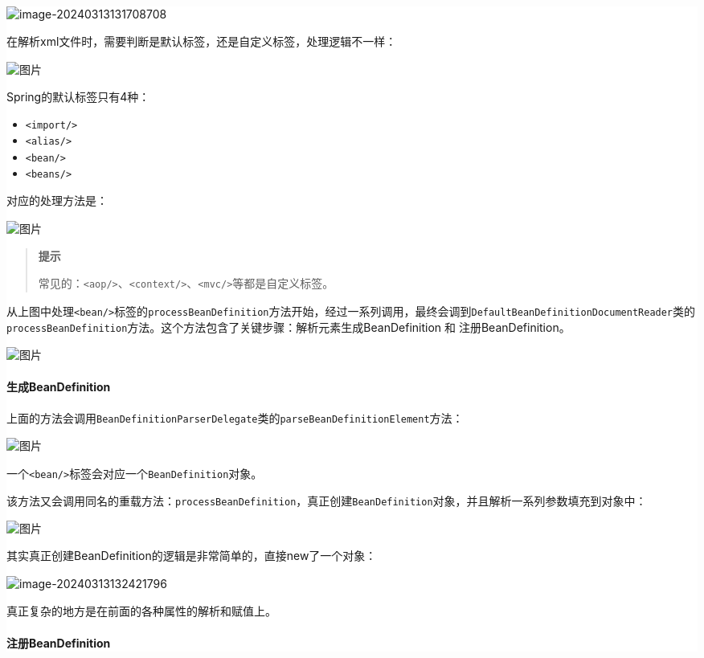![image-20240313131708708](https://img2023.cnblogs.com/blog/2421736/202403/2421736-20240313131616657-725990028.png)

在解析xml文件时，需要判断是默认标签，还是自定义标签，处理逻辑不一样：

![图片](https://img2023.cnblogs.com/blog/2421736/202403/2421736-20240312215139413-633043910.png)



Spring的默认标签只有4种：

- `<import/>`
- `<alias/>`
- `<bean/>`
- `<beans/>`

对应的处理方法是：

![图片](https://img2023.cnblogs.com/blog/2421736/202403/2421736-20240312215156425-761735756.png)



> **提示**
>
> 常见的：`<aop/>`、`<context/>`、`<mvc/>`等都是自定义标签。

从上图中处理`<bean/>`标签的`processBeanDefinition`方法开始，经过一系列调用，最终会调到`DefaultBeanDefinitionDocumentReader`类的`processBeanDefinition`方法。这个方法包含了关键步骤：解析元素生成BeanDefinition 和 注册BeanDefinition。

![图片](https://img2023.cnblogs.com/blog/2421736/202403/2421736-20240312215253662-1823107949.png)





#### 生成BeanDefinition

上面的方法会调用`BeanDefinitionParserDelegate`类的`parseBeanDefinitionElement`方法：

![图片](https://img2023.cnblogs.com/blog/2421736/202403/2421736-20240312215605384-1821701409.png)



一个`<bean/>`标签会对应一个`BeanDefinition`对象。

该方法又会调用同名的重载方法：`processBeanDefinition`，真正创建`BeanDefinition`对象，并且解析一系列参数填充到对象中：

![图片](https://img2023.cnblogs.com/blog/2421736/202403/2421736-20240312215652543-148482605.png)



其实真正创建BeanDefinition的逻辑是非常简单的，直接new了一个对象：

![image-20240313132421796](https://img2023.cnblogs.com/blog/2421736/202403/2421736-20240313132329752-1685422113.png)

真正复杂的地方是在前面的各种属性的解析和赋值上。





#### 注册BeanDefinition
